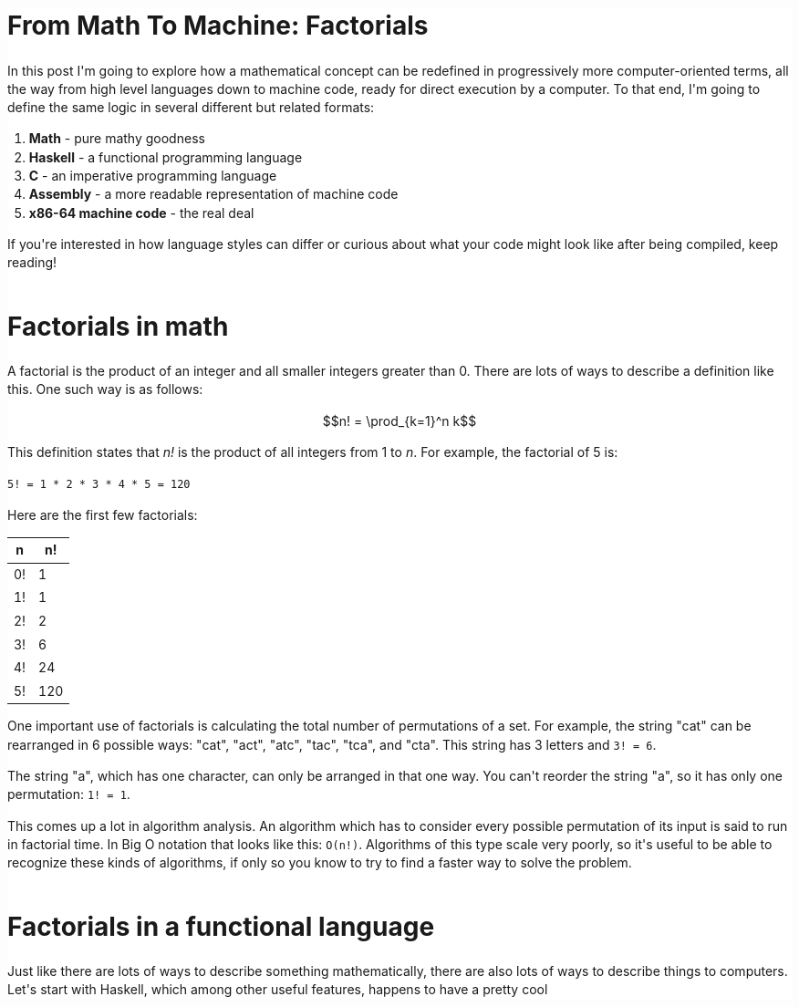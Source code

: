 From Math To Machine: Factorials
================================

In this post I'm going to explore how a mathematical concept can be redefined
in progressively more computer-oriented terms, all the way from high level
languages down to machine code, ready for direct execution by a computer. To
that end, I'm going to define the same logic in several different but related
formats:

1. **Math** - pure mathy goodness
2. **Haskell** - a functional programming language
3. **C** - an imperative programming language
4. **Assembly** - a more readable representation of machine code
5. **x86-64 machine code** - the real deal

If you're interested in how language styles can differ or curious about what
your code might look like after being compiled, keep reading!

# Factorials in math

A factorial is the product of an integer and all smaller integers greater
than 0. There are lots of ways to describe a definition like this. One such way
is as follows:

$$n! = \prod_{k=1}^n k$$

This definition states that *n!* is the product of all integers from 1 to *n*.
For example, the factorial of 5 is:

```
5! = 1 * 2 * 3 * 4 * 5 = 120
```

Here are the first few factorials:

| n   | n!  |
|-----|-----|
| 0!  | 1   |
| 1!  | 1   |
| 2!  | 2   |
| 3!  | 6   |
| 4!  | 24  |
| 5!  | 120 |

One important use of factorials is calculating the total number of permutations
of a set. For example, the string "cat" can be rearranged in 6 possible ways:
"cat", "act", "atc", "tac", "tca", and "cta".  This string has 3 letters
and ```3! = 6```.

The string "a", which has one character, can only be arranged in that one
way. You can't reorder the string "a", so it has only one permutation:
```1! = 1```.

This comes up a lot in algorithm analysis. An algorithm which has to consider
every possible permutation of its input is said to run in factorial time. In
Big O notation that looks like this: ```O(n!)```. Algorithms of this type scale
very poorly, so it's useful to be able to recognize these kinds of algorithms,
if only so you know to try to find a faster way to solve the problem.

# Factorials in a functional language

Just like there are lots of ways to describe something mathematically, there
are also lots of ways to describe things to computers. Let's start with
Haskell, which among other useful features, happens to have a pretty cool
```